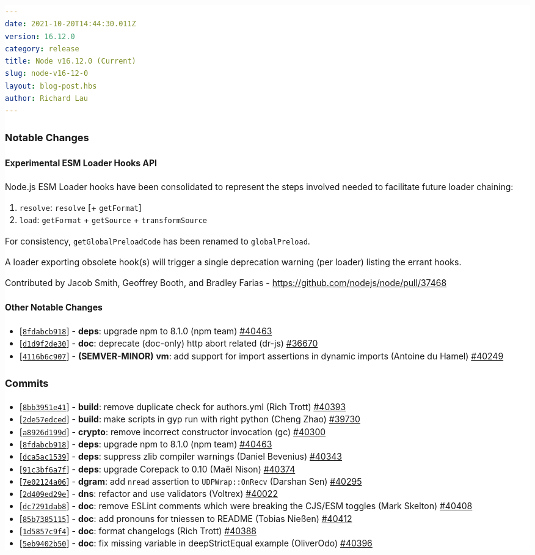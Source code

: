 ```yaml
---
date: 2021-10-20T14:44:30.011Z
version: 16.12.0
category: release
title: Node v16.12.0 (Current)
slug: node-v16-12-0
layout: blog-post.hbs
author: Richard Lau
---
```


### Notable Changes

#### Experimental ESM Loader Hooks API

Node.js ESM Loader hooks have been consolidated to represent the steps involved needed to facilitate future loader chaining:
1. `resolve`: `resolve` \[+ `getFormat`\]
1. `load`: `getFormat` + `getSource` + `transformSource`

For consistency, `getGlobalPreloadCode` has been renamed to `globalPreload`.

A loader exporting obsolete hook(s) will trigger a single deprecation warning (per loader) listing the errant hooks.

Contributed by Jacob Smith, Geoffrey Booth, and Bradley Farias - https://github.com/nodejs/node/pull/37468

#### Other Notable Changes

* \[[`8fdabcb918`](https://github.com/nodejs/node/commit/8fdabcb918)] - **deps**: upgrade npm to 8.1.0 (npm team) [#40463](https://github.com/nodejs/node/pull/40463)
* \[[`d1d9f2de30`](https://github.com/nodejs/node/commit/d1d9f2de30)] - **doc**: deprecate (doc-only) http abort related (dr-js) [#36670](https://github.com/nodejs/node/pull/36670)
* \[[`4116b6c907`](https://github.com/nodejs/node/commit/4116b6c907)] - **(SEMVER-MINOR)** **vm**: add support for import assertions in dynamic imports (Antoine du Hamel) [#40249](https://github.com/nodejs/node/pull/40249)

### Commits

* \[[`8bb3951e41`](https://github.com/nodejs/node/commit/8bb3951e41)] - **build**: remove duplicate check for authors.yml (Rich Trott) [#40393](https://github.com/nodejs/node/pull/40393)
* \[[`2de57edced`](https://github.com/nodejs/node/commit/2de57edced)] - **build**: make scripts in gyp run with right python (Cheng Zhao) [#39730](https://github.com/nodejs/node/pull/39730)
* \[[`a8926d199d`](https://github.com/nodejs/node/commit/a8926d199d)] - **crypto**: remove incorrect constructor invocation (gc) [#40300](https://github.com/nodejs/node/pull/40300)
* \[[`8fdabcb918`](https://github.com/nodejs/node/commit/8fdabcb918)] - **deps**: upgrade npm to 8.1.0 (npm team) [#40463](https://github.com/nodejs/node/pull/40463)
* \[[`dca5ac1539`](https://github.com/nodejs/node/commit/dca5ac1539)] - **deps**: suppress zlib compiler warnings (Daniel Bevenius) [#40343](https://github.com/nodejs/node/pull/40343)
* \[[`91c3bf6a7f`](https://github.com/nodejs/node/commit/91c3bf6a7f)] - **deps**: upgrade Corepack to 0.10 (Maël Nison) [#40374](https://github.com/nodejs/node/pull/40374)
* \[[`7e02124a06`](https://github.com/nodejs/node/commit/7e02124a06)] - **dgram**: add `nread` assertion to `UDPWrap::OnRecv` (Darshan Sen) [#40295](https://github.com/nodejs/node/pull/40295)
* \[[`2d409ed29e`](https://github.com/nodejs/node/commit/2d409ed29e)] - **dns**: refactor and use validators (Voltrex) [#40022](https://github.com/nodejs/node/pull/40022)
* \[[`dc7291dab8`](https://github.com/nodejs/node/commit/dc7291dab8)] - **doc**: remove ESLint comments which were breaking the CJS/ESM toggles (Mark Skelton) [#40408](https://github.com/nodejs/node/pull/40408)
* \[[`85b7385115`](https://github.com/nodejs/node/commit/85b7385115)] - **doc**: add pronouns for tniessen to README (Tobias Nießen) [#40412](https://github.com/nodejs/node/pull/40412)
* \[[`1d5857c9f4`](https://github.com/nodejs/node/commit/1d5857c9f4)] - **doc**: format changelogs (Rich Trott) [#40388](https://github.com/nodejs/node/pull/40388)
* \[[`5eb9402b50`](https://github.com/nodejs/node/commit/5eb9402b50)] - **doc**: fix missing variable in deepStrictEqual example (OliverOdo) [#40396](https://github.com/nodejs/node/pull/40396)